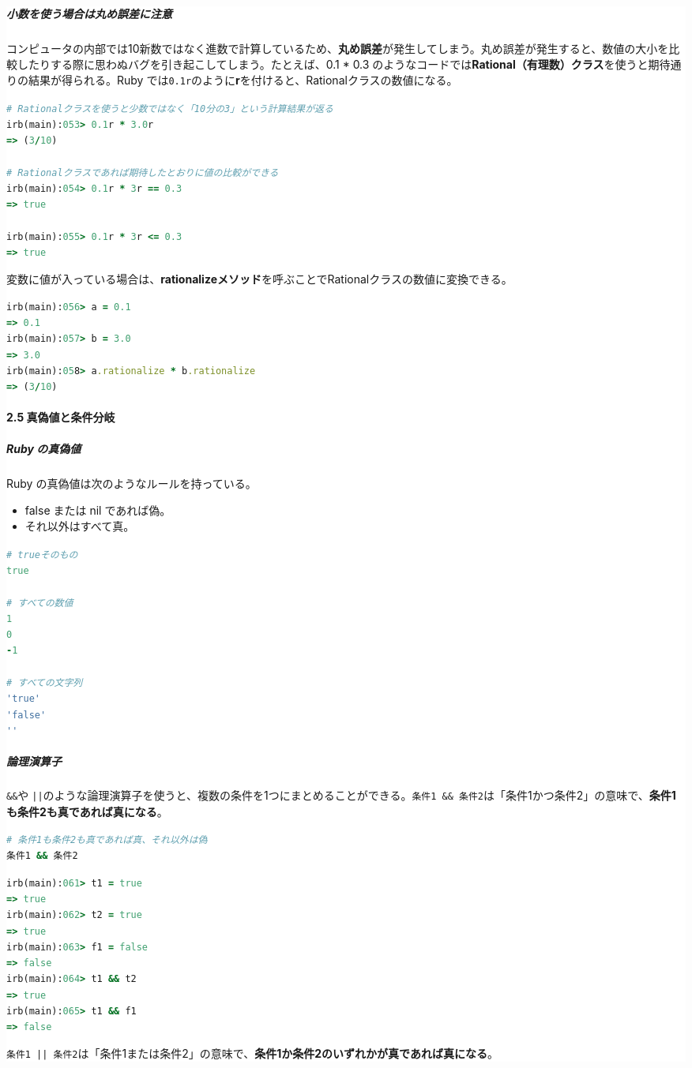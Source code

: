 ##### 小数を使う場合は丸め誤差に注意
コンピュータの内部では10新数ではなく進数で計算しているため、**丸め誤差**が発生してしまう。丸め誤差が発生すると、数値の大小を比較したりする際に思わぬバグを引き起こしてしまう。たとえば、0.1 * 0.3 のようなコードでは**Rational（有理数）クラス**を使うと期待通りの結果が得られる。Ruby では`0.1r`のように**r**を付けると、Rationalクラスの数値になる。
```ruby
# Rationalクラスを使うと少数ではなく「10分の3」という計算結果が返る
irb(main):053> 0.1r * 3.0r
=> (3/10)

# Rationalクラスであれば期待したとおりに値の比較ができる
irb(main):054> 0.1r * 3r == 0.3
=> true

irb(main):055> 0.1r * 3r <= 0.3
=> true
```
変数に値が入っている場合は、**rationalizeメソッド**を呼ぶことでRationalクラスの数値に変換できる。
```ruby
irb(main):056> a = 0.1
=> 0.1
irb(main):057> b = 3.0
=> 3.0
irb(main):058> a.rationalize * b.rationalize
=> (3/10)
```

#### 2.5 真偽値と条件分岐
##### Ruby の真偽値
Ruby の真偽値は次のようなルールを持っている。
- false または nil であれば偽。
- それ以外はすべて真。
```ruby
# trueそのもの
true

# すべての数値
1
0
-1

# すべての文字列
'true'
'false'
''
```

##### 論理演算子
`&&`や `||`のような論理演算子を使うと、複数の条件を1つにまとめることができる。`条件1 && 条件2`は「条件1かつ条件2」の意味で、**条件1も条件2も真であれば真になる**。
```ruby
# 条件1も条件2も真であれば真、それ以外は偽
条件1 && 条件2
```
```ruby
irb(main):061> t1 = true
=> true
irb(main):062> t2 = true
=> true
irb(main):063> f1 = false
=> false
irb(main):064> t1 && t2
=> true
irb(main):065> t1 && f1
=> false
```
`条件1 || 条件2`は「条件1または条件2」の意味で、**条件1か条件2のいずれかが真であれば真になる**。
```ruby
```